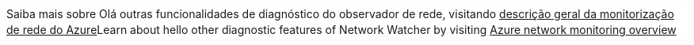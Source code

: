 <span data-ttu-id="2e974-187">Saiba mais sobre Olá outras funcionalidades de diagnóstico do observador de rede, visitando [descrição geral da monitorização de rede do Azure](network-watcher-monitoring-overview.md)</span><span class="sxs-lookup"><span data-stu-id="2e974-187">Learn about hello other diagnostic features of Network Watcher by visiting [Azure network monitoring overview](network-watcher-monitoring-overview.md)</span></span>

[1]: ./media/network-watcher-deep-packet-inspection/figure1.png
[2]: ./media/network-watcher-deep-packet-inspection/figure2.png
[3]: ./media/network-watcher-deep-packet-inspection/figure3.png
[4]: ./media/network-watcher-deep-packet-inspection/figure4.png
[5]: ./media/network-watcher-deep-packet-inspection/figure5.png
[6]: ./media/network-watcher-deep-packet-inspection/figure6.png
[7]: ./media/network-watcher-deep-packet-inspection/figure7.png
[8]: ./media/network-watcher-deep-packet-inspection/figure8.png













